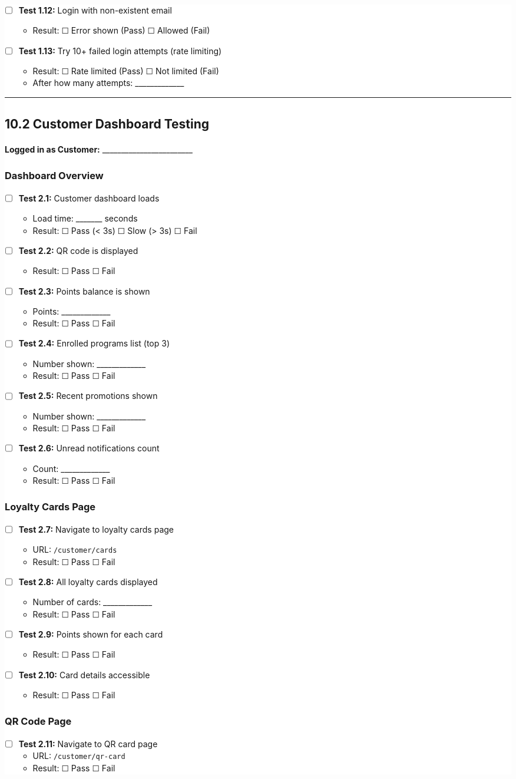 - [ ] **Test 1.12:** Login with non-existent email
  - Result: ☐ Error shown (Pass) ☐ Allowed (Fail)

- [ ] **Test 1.13:** Try 10+ failed login attempts (rate limiting)
  - Result: ☐ Rate limited (Pass) ☐ Not limited (Fail)
  - After how many attempts: _____________

---

## 10.2 Customer Dashboard Testing

**Logged in as Customer:** ________________________

### Dashboard Overview
- [ ] **Test 2.1:** Customer dashboard loads
  - Load time: _______ seconds
  - Result: ☐ Pass (< 3s) ☐ Slow (> 3s) ☐ Fail

- [ ] **Test 2.2:** QR code is displayed
  - Result: ☐ Pass ☐ Fail

- [ ] **Test 2.3:** Points balance is shown
  - Points: _____________
  - Result: ☐ Pass ☐ Fail

- [ ] **Test 2.4:** Enrolled programs list (top 3)
  - Number shown: _____________
  - Result: ☐ Pass ☐ Fail

- [ ] **Test 2.5:** Recent promotions shown
  - Number shown: _____________
  - Result: ☐ Pass ☐ Fail

- [ ] **Test 2.6:** Unread notifications count
  - Count: _____________
  - Result: ☐ Pass ☐ Fail

### Loyalty Cards Page
- [ ] **Test 2.7:** Navigate to loyalty cards page
  - URL: `/customer/cards`
  - Result: ☐ Pass ☐ Fail

- [ ] **Test 2.8:** All loyalty cards displayed
  - Number of cards: _____________
  - Result: ☐ Pass ☐ Fail

- [ ] **Test 2.9:** Points shown for each card
  - Result: ☐ Pass ☐ Fail

- [ ] **Test 2.10:** Card details accessible
  - Result: ☐ Pass ☐ Fail

### QR Code Page
- [ ] **Test 2.11:** Navigate to QR card page
  - URL: `/customer/qr-card`
  - Result: ☐ Pass ☐ Fail
